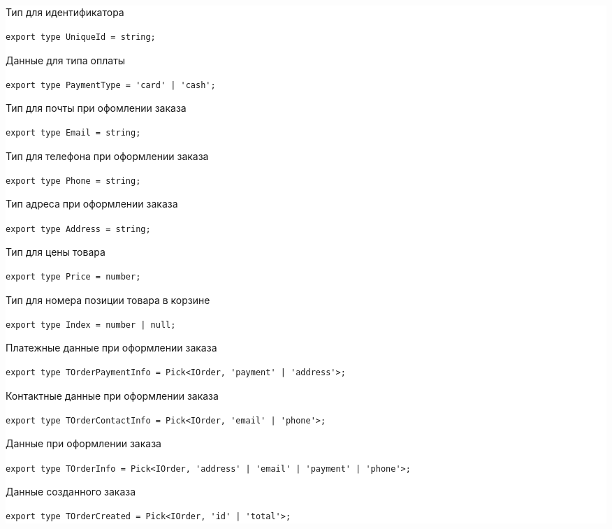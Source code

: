 Тип для идентификатора

```
export type UniqueId = string;
```

Данные для типа оплаты

```
export type PaymentType = 'card' | 'cash';
```

Тип для почты при офомлении заказа

```
export type Email = string;
```

Тип для телефона при оформлении заказа

```
export type Phone = string;
```

Тип адреса при оформлении заказа

```
export type Address = string;
```

Тип для цены товара

```
export type Price = number;
```

Тип для номера позиции товара в корзине

```
export type Index = number | null;
```

Платежные данные при оформлении заказа

```
export type TOrderPaymentInfo = Pick<IOrder, 'payment' | 'address'>;
```

Контактные данные при оформлении заказа

```
export type TOrderContactInfo = Pick<IOrder, 'email' | 'phone'>;
```

Данные при оформлении заказа

```
export type TOrderInfo = Pick<IOrder, 'address' | 'email' | 'payment' | 'phone'>;
```

Данные созданного заказа

```
export type TOrderCreated = Pick<IOrder, 'id' | 'total'>;
```
